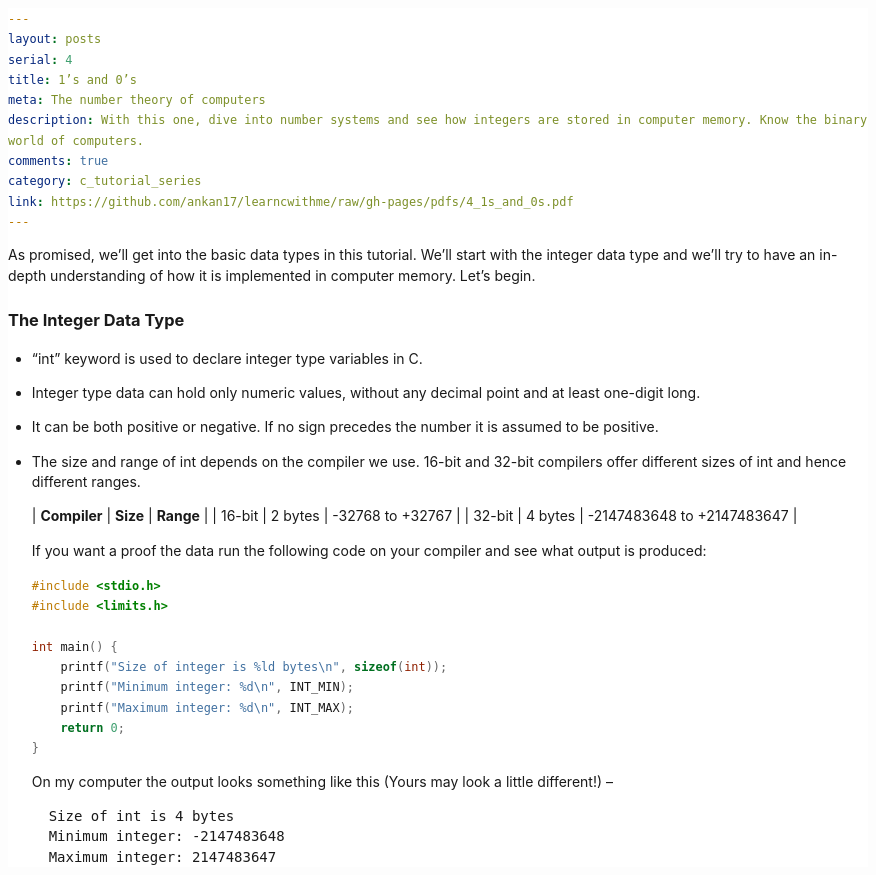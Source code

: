 ```yaml
---
layout: posts
serial: 4
title: 1’s and 0’s
meta: The number theory of computers
description: With this one, dive into number systems and see how integers are stored in computer memory. Know the binary world of computers.
comments: true
category: c_tutorial_series
link: https://github.com/ankan17/learncwithme/raw/gh-pages/pdfs/4_1s_and_0s.pdf
---
```


As promised, we’ll get into the basic data types in this tutorial. We’ll start with the integer data type and we’ll try to have an in-depth understanding of how it is implemented in computer memory. Let’s begin.


### The Integer Data Type

+ “int” keyword is used to declare integer type variables in C.
+ Integer type data can hold only numeric values, without any decimal point and at least one-digit long.
+ It can be both positive or negative. If no sign precedes the number it is assumed to be positive.
+ The size and range of int depends on the compiler we use. 16-bit and 32-bit compilers offer different sizes of int and hence different ranges.

    | **Compiler** | **Size** | **Range**                  |
    | 16-bit       | 2 bytes  | -32768 to +32767           |
    | 32-bit       | 4 bytes  | -2147483648 to +2147483647 |

    If you want a proof the data run the following code on your compiler and see what output is produced:

    ```c
    #include <stdio.h>
    #include <limits.h>

    int main() {
        printf("Size of integer is %ld bytes\n", sizeof(int));
        printf("Minimum integer: %d\n", INT_MIN);
        printf("Maximum integer: %d\n", INT_MAX);
        return 0;
    }
    ```

    On my computer the output looks something like this (Yours may look a little different!) –

    <pre class="output">
    Size of int is 4 bytes  
    Minimum integer: -2147483648  
    Maximum integer: 2147483647  </pre>
